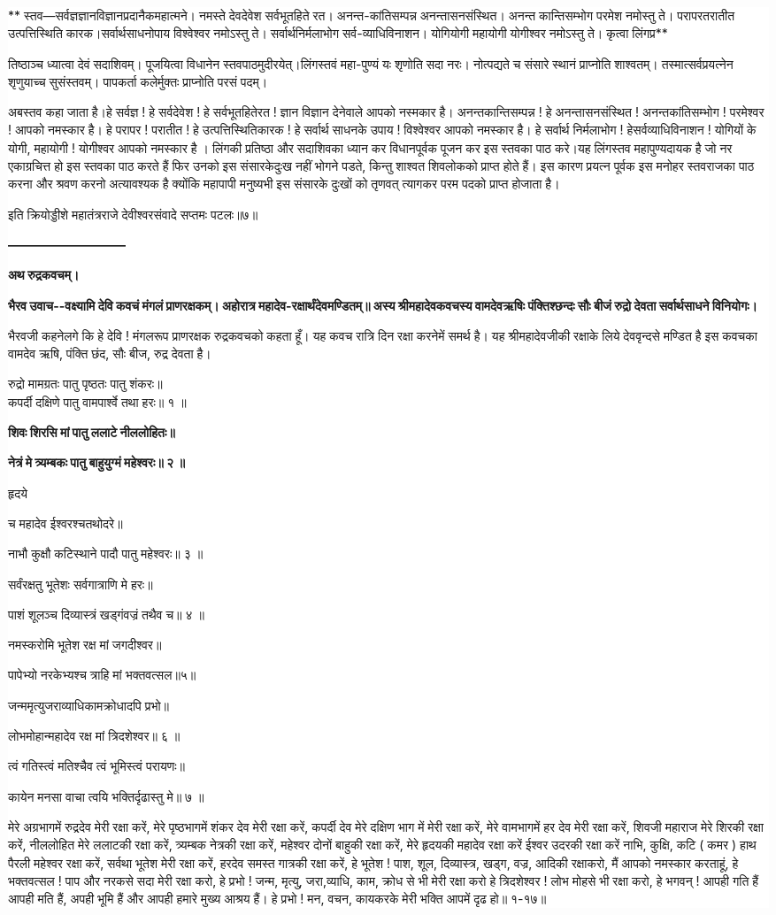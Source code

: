 ** स्तव—सर्वज्ञज्ञानविज्ञानप्रदानैकमहात्मने। नमस्ते देवदेवेश सर्वभूतहिते रत। अनन्त-कांतिसम्पन्न अनन्तासनसंस्थित। अनन्त कान्तिसम्भोग परमेश नमोस्तु ते। परापरतरातीत उत्पत्तिस्थिति कारक।सर्वार्थसाधनोपाय विश्वेश्वर नमोऽस्तु ते। सर्वार्थनिर्मलाभोग सर्व-व्याधिविनाशन। योगियोगी महायोगी योगीश्वर नमोऽस्तु ते। कृत्वा लिंगप्र**

तिष्ठाञ्च ध्यात्वा देवं सदाशिवम्। पूजयित्वा विधानेन स्तवपाठमुदीरयेत्।लिंगस्तवं महा-पुण्यं यः शृणोति सदा नरः। नोत्पद्यते च संसारे स्थानं प्राप्नोति शाश्वतम्। तस्मात्सर्वप्रयत्नेन शृणुयाच्च सुसंस्तवम्। पापकर्ता कलेर्मुक्तः प्राप्नोति परसं पदम्।

 अबस्तव कहा जाता है।हे सर्वज्ञ ! हे सर्वदेवेश ! हे सर्वभूतहितेरत ! ज्ञान विज्ञान देनेवाले आपको नस्मकार है। अनन्तकान्तिसम्पन्न ! हे अनन्तासनसंस्थित ! अनन्तकांतिसम्भोग ! परमेश्वर ! आपको नमस्कार है। हे परापर ! परातीत ! हे उत्पत्तिस्थितिकारक ! हे सर्वार्थ साधनके उपाय ! विश्वेश्वर आपको नमस्कार है। हे सर्वार्थ निर्मलाभोग ! हेसर्वव्याधिविनाशन ! योगियों के योगी, महायोगी ! योगीश्वर आपको नमस्कार है । लिंगकी प्रतिष्ठा और सदाशिवका ध्यान कर विधानपूर्वक पूजन कर इस स्तवका पाठ करे।यह लिंगस्तव महापुण्यदायक है जो नर एकाग्रचित्त हो इस स्तवका पाठ करते हैं फिर उनको इस संसारकेदुःख नहीं भोगने पडते, किन्तु शाश्वत शिवलोकको प्राप्त होते हैं। इस कारण प्रयत्न पूर्वक इस मनोहर स्तवराजका पाठ करना और श्रवण करनो अत्यावश्यक है क्योंकि महापापी मनुष्यभी इस संसारके दुःखों को तृणवत् त्यागकर परम पदको प्राप्त होजाता है।

इति क्रियोड्डीशे महातंत्रराजे देवीश्वरसंवादे सप्तमः पटलः॥७॥

**–––––––––––––––——**

**अथ रुद्रकवचम्।**

 **भैरव उवाच--वक्ष्यामि देवि कवचं मंगलं प्राणरक्षकम्। अहोरात्र महादेव-रक्षार्थंदेवमण्डितम्॥ अस्य श्रीमहादेवकवचस्य वामदेवऋषिः पंक्तिश्छन्दः सौः बीजं रुद्रो देवता सर्वार्थसाधने विनियोगः।**

 भैरवजी कहनेलगे कि हे देवि ! मंगलरूप प्राणरक्षक रुद्रकवचको कहता हूँ। यह कवच रात्रि दिन रक्षा करनेमें समर्थ है। यह श्रीमहादेवजीकी रक्षाके लिये देववृन्दसे मण्डित है इस कवचका वामदेव ऋषि, पंक्ति छंद, सौः बीज, रुद्र देवता है।

रुद्रो मामग्रतः पातु पृष्ठतः पातु शंकरः॥  
कपर्दी दक्षिणे पातु वामपार्श्वे तथा हरः॥ १ ॥

**शिवः शिरसि मां पातु ललाटे नीललोहितः॥**  

**नेत्रं मे त्र्यम्बकः पातु बाहुयुग्मं महेश्वरः॥ २ ॥**

हृदये

च महादेव ईश्वरश्चतथोदरे॥  

नाभौ कुक्षौ कटिस्थाने पादौ पातु महेश्वरः॥ ३ ॥  

सर्वंरक्षतु भूतेशः सर्वगात्राणि मे हरः॥  

पाशं शूलञ्च दिव्यास्त्रं खड्गंवज्रं तथैव च॥ ४ ॥  

नमस्करोमि भूतेश रक्ष मां जगदीश्वर॥  

पापेभ्यो नरकेभ्यश्च त्राहि मां भक्तवत्सल॥५॥  

जन्ममृत्युजराव्याधिकामक्रोधादपि प्रभो॥  

लोभमोहान्महादेव रक्ष मां त्रिदशेश्वर॥ ६ ॥  

त्वं गतिस्त्वं मतिश्चैव त्वं भूमिस्त्वं परायणः॥  

कायेन मनसा वाचा त्वयि भक्तिर्दृढास्तु मे॥ ७ ॥

 मेरे अग्रभागमें रुद्रदेव मेरी रक्षा करें, मेरे पृष्ठभागमें शंकर देव मेरी रक्षा करें, कपर्दी देव मेरे दक्षिण भाग में मेरी रक्षा करें, मेरे वामभागमें हर देव मेरी रक्षा करें, शिवजी महाराज मेरे शिरकी रक्षा करें, नीललोहित मेरे ललाटकी रक्षा करें, त्र्यम्बक नेत्रकी रक्षा करें, महेश्वर दोनों बाहुकी रक्षा करें, मेरे हृदयकी महादेव रक्षा करें ईश्वर उदरकी रक्षा करें नाभि, कुक्षि, कटि ( कमर ) हाथ पैरली महेश्वर रक्षा करें, सर्वथा भूतेश मेरी रक्षा करें, हरदेव समस्त गात्रकी रक्षा करें, हे भूतेश ! पाश, शूल, दिव्यास्त्र, खड्ग, वज्र, आदिकी रक्षाकरो, मैं आपको नमस्कार करताहूं, हे भक्तवत्सल ! पाप और नरकसे सदा मेरी रक्षा करो, हे प्रभो ! जन्म, मृत्यु, जरा,व्याधि, काम, क्रोध से भी मेरी रक्षा करो हे त्रिदशेश्वर ! लोभ मोहसे भी रक्षा करो, हे भगवन् ! आपही गति हैं आपही मति हैं, अपही भूमि हैं और आपही हमारे मुख्य आश्रय हैं। हे प्रभो ! मन, वचन, कायकरके मेरी भक्ति आपमें दृढ हो॥ १-१७॥
